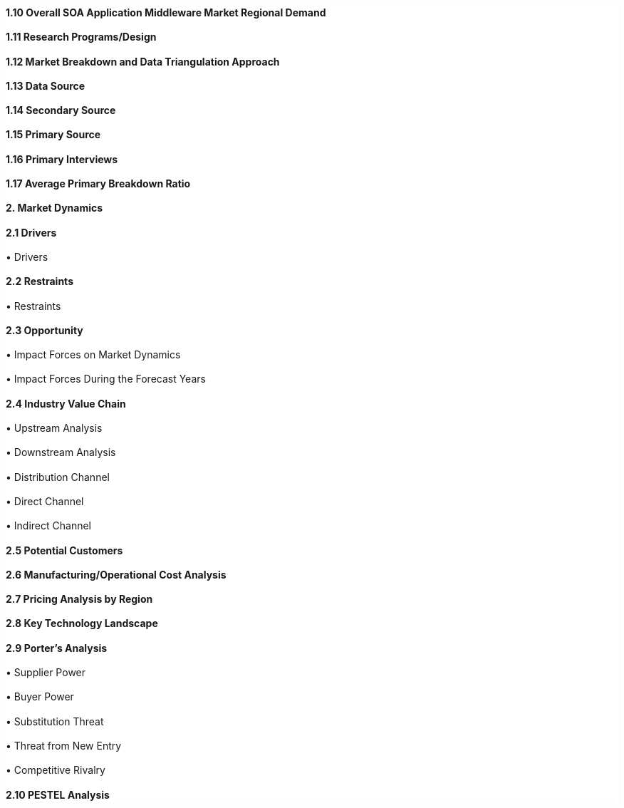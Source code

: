 <strong>1.10 Overall SOA Application Middleware Market Regional Demand</strong>

<strong>1.11 Research Programs/Design</strong>

<strong>1.12 Market Breakdown and Data Triangulation Approach</strong>

<strong>1.13 Data Source</strong>

<strong>1.14 Secondary Source</strong>

<strong>1.15 Primary Source</strong>

<strong>1.16 Primary Interviews</strong>

<strong>1.17 Average Primary Breakdown Ratio</strong>

<strong>2. Market Dynamics</strong>

<strong>2.1 Drivers</strong>

• Drivers

<strong>2.2 Restraints</strong>

• Restraints

<strong>2.3 Opportunity</strong>

• Impact Forces on Market Dynamics

• Impact Forces During the Forecast Years

<strong>2.4 Industry Value Chain</strong>

• Upstream Analysis

• Downstream Analysis

• Distribution Channel

• Direct Channel

• Indirect Channel

<strong>2.5 Potential Customers</strong>

<strong>2.6 Manufacturing/Operational Cost Analysis</strong>

<strong>2.7 Pricing Analysis by Region</strong>

<strong>2.8 Key Technology Landscape</strong>

<strong>2.9 Porter’s Analysis</strong>

• Supplier Power

• Buyer Power

• Substitution Threat

• Threat from New Entry

• Competitive Rivalry

<strong>2.10 PESTEL Analysis</strong>
